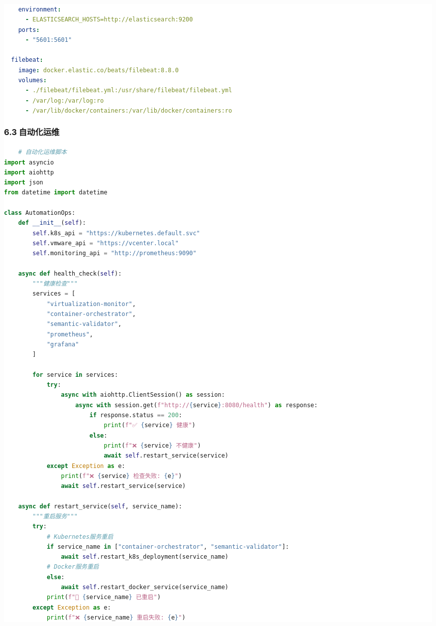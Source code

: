 ```yaml
    environment:
      - ELASTICSEARCH_HOSTS=http://elasticsearch:9200
    ports:
      - "5601:5601"
  
  filebeat:
    image: docker.elastic.co/beats/filebeat:8.8.0
    volumes:
      - ./filebeat/filebeat.yml:/usr/share/filebeat/filebeat.yml
      - /var/log:/var/log:ro
      - /var/lib/docker/containers:/var/lib/docker/containers:ro
```

### 6.3 自动化运维

```python
    # 自动化运维脚本
import asyncio
import aiohttp
import json
from datetime import datetime

class AutomationOps:
    def __init__(self):
        self.k8s_api = "https://kubernetes.default.svc"
        self.vmware_api = "https://vcenter.local"
        self.monitoring_api = "http://prometheus:9090"
    
    async def health_check(self):
        """健康检查"""
        services = [
            "virtualization-monitor",
            "container-orchestrator", 
            "semantic-validator",
            "prometheus",
            "grafana"
        ]
        
        for service in services:
            try:
                async with aiohttp.ClientSession() as session:
                    async with session.get(f"http://{service}:8080/health") as response:
                        if response.status == 200:
                            print(f"✅ {service} 健康")
                        else:
                            print(f"❌ {service} 不健康")
                            await self.restart_service(service)
            except Exception as e:
                print(f"❌ {service} 检查失败: {e}")
                await self.restart_service(service)
    
    async def restart_service(self, service_name):
        """重启服务"""
        try:
            # Kubernetes服务重启
            if service_name in ["container-orchestrator", "semantic-validator"]:
                await self.restart_k8s_deployment(service_name)
            # Docker服务重启
            else:
                await self.restart_docker_service(service_name)
            print(f"🔄 {service_name} 已重启")
        except Exception as e:
            print(f"❌ {service_name} 重启失败: {e}")
```